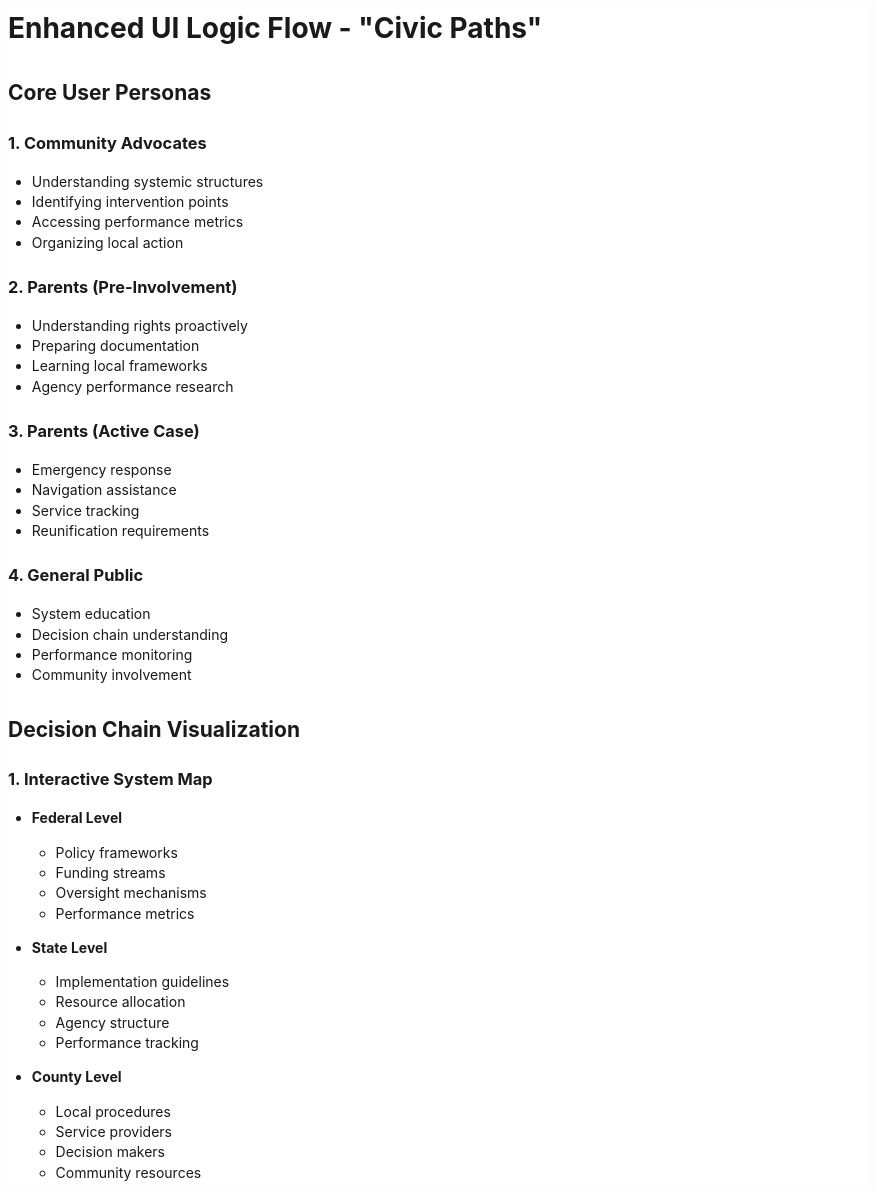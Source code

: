 # Enhanced UI Logic Flow - "Civic Paths"

## Core User Personas

### 1. Community Advocates

- Understanding systemic structures
- Identifying intervention points
- Accessing performance metrics
- Organizing local action

### 2. Parents (Pre-Involvement)

- Understanding rights proactively
- Preparing documentation
- Learning local frameworks
- Agency performance research

### 3. Parents (Active Case)

- Emergency response
- Navigation assistance
- Service tracking
- Reunification requirements

### 4. General Public

- System education
- Decision chain understanding
- Performance monitoring
- Community involvement

## Decision Chain Visualization

### 1. Interactive System Map

- **Federal Level**

  - Policy frameworks
  - Funding streams
  - Oversight mechanisms
  - Performance metrics

- **State Level**

  - Implementation guidelines
  - Resource allocation
  - Agency structure
  - Performance tracking

- **County Level**
  - Local procedures
  - Service providers
  - Decision makers
  - Community resources
